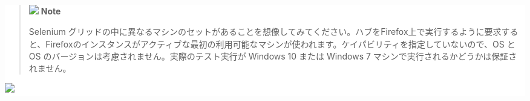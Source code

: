 > ![](https://docs.sencha.com/webtestit/guides/images/note-icon.png) **Note**
> 
> Selenium グリッドの中に異なるマシンのセットがあることを想像してみてください。ハブをFirefox上で実行するように要求すると、Firefoxのインスタンスがアクティブな最初の利用可能なマシンが使われます。ケイパビリティを指定していないので、OS と OS のバージョンは考慮されません。実際のテスト実行が Windows 10 または Windows 7 マシンで実行されるかどうかは保証されません。

<img src="https://docs.sencha.com/webtestit/guides/images/custom_endpoint.png" height="700px" />
